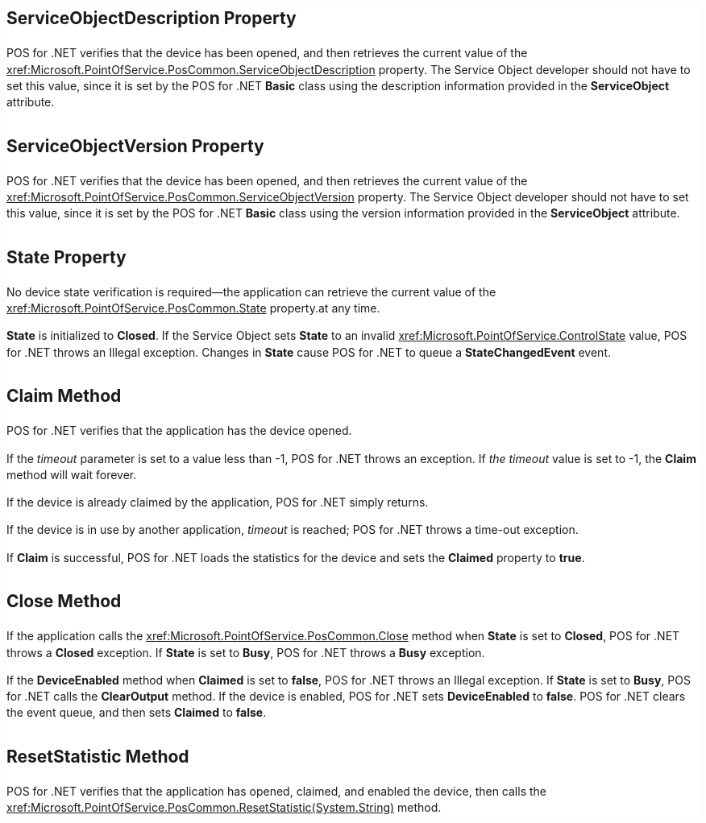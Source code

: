 
## ServiceObjectDescription Property

POS for .NET verifies that the device has been opened, and then retrieves the current value of the <xref:Microsoft.PointOfService.PosCommon.ServiceObjectDescription> property. The Service Object developer should not have to set this value, since it is set by the POS for .NET **Basic** class using the description information provided in the **ServiceObject** attribute.

## ServiceObjectVersion Property

POS for .NET verifies that the device has been opened, and then retrieves the current value of the <xref:Microsoft.PointOfService.PosCommon.ServiceObjectVersion> property. The Service Object developer should not have to set this value, since it is set by the POS for .NET **Basic** class using the version information provided in the **ServiceObject** attribute.

## State Property

No device state verification is required—the application can retrieve the current value of the <xref:Microsoft.PointOfService.PosCommon.State> property.at any time.

**State** is initialized to **Closed**. If the Service Object sets **State** to an invalid <xref:Microsoft.PointOfService.ControlState> value, POS for .NET throws an Illegal exception. Changes in **State** cause POS for .NET to queue a **StateChangedEvent** event.

## Claim Method

POS for .NET verifies that the application has the device opened.

If the *timeout* parameter is set to a value less than -1, POS for .NET throws an exception. If *the timeout* value is set to -1, the **Claim** method will wait forever.

If the device is already claimed by the application, POS for .NET simply returns.

If the device is in use by another application, *timeout* is reached; POS for .NET throws a time-out exception.

If **Claim** is successful, POS for .NET loads the statistics for the device and sets the **Claimed** property to **true**.

## Close Method

If the application calls the <xref:Microsoft.PointOfService.PosCommon.Close> method when **State** is set to **Closed**, POS for .NET throws a **Closed** exception. If **State** is set to **Busy**, POS for .NET throws a **Busy** exception.

If the **DeviceEnabled** method when **Claimed** is set to **false**, POS for .NET throws an Illegal exception. If **State** is set to **Busy**, POS for .NET calls the **ClearOutput** method. If the device is enabled, POS for .NET sets **DeviceEnabled** to **false**. POS for .NET clears the event queue, and then sets **Claimed** to **false**.

## ResetStatistic Method

POS for .NET verifies that the application has opened, claimed, and enabled the device, then calls the <xref:Microsoft.PointOfService.PosCommon.ResetStatistic(System.String)> method.
